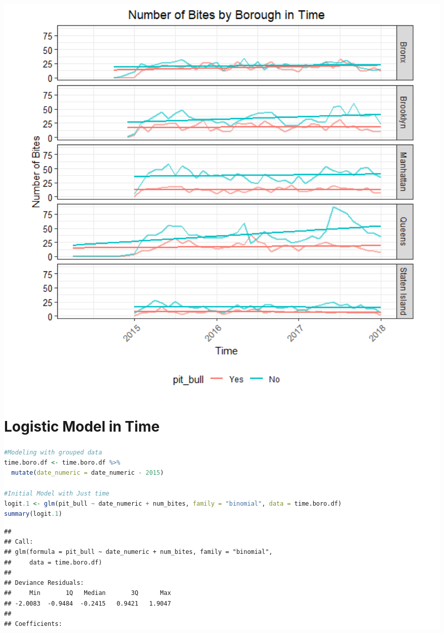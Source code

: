 <img src="Q_dog_bite_viz_12_3_files/figure-markdown_github/unnamed-chunk-4-2.png" width="90%" style="display: block; margin: auto;" />

Logistic Model in Time
======================

``` r
#Modeling with grouped data
time.boro.df <- time.boro.df %>%
  mutate(date_numeric = date_numeric - 2015)

#Initial Model with Just time
logit.1 <- glm(pit_bull ~ date_numeric + num_bites, family = "binomial", data = time.boro.df)
summary(logit.1)
```

    ## 
    ## Call:
    ## glm(formula = pit_bull ~ date_numeric + num_bites, family = "binomial", 
    ##     data = time.boro.df)
    ## 
    ## Deviance Residuals: 
    ##     Min       1Q   Median       3Q      Max  
    ## -2.0083  -0.9484  -0.2415   0.9421   1.9047  
    ## 
    ## Coefficients: